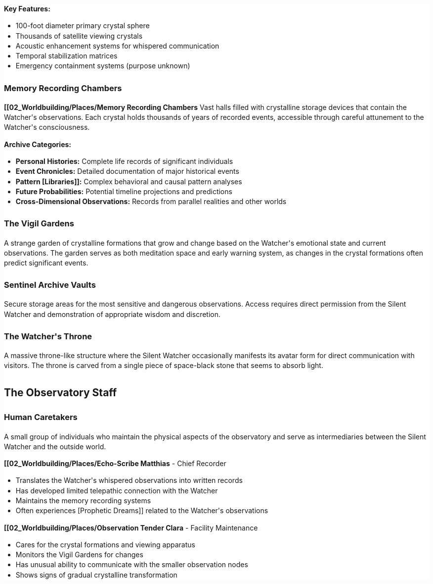**Key Features:**
- 100-foot diameter primary crystal sphere
- Thousands of satellite viewing crystals
- Acoustic enhancement systems for whispered communication
- Temporal stabilization matrices
- Emergency containment systems (purpose unknown)

### Memory Recording Chambers
**[[02_Worldbuilding/Places/Memory Recording Chambers**
Vast halls filled with crystalline storage devices that contain the Watcher's observations. Each crystal holds thousands of years of recorded events, accessible through careful attunement to the Watcher's consciousness.

**Archive Categories:**
- **Personal Histories:** Complete life records of significant individuals
- **Event Chronicles:** Detailed documentation of major historical events
- **Pattern [Libraries]]:** Complex behavioral and causal pattern analyses
- **Future Probabilities:** Potential timeline projections and predictions
- **Cross-Dimensional Observations:** Records from parallel realities and other worlds

### The Vigil Gardens
A strange garden of crystalline formations that grow and change based on the Watcher's emotional state and current observations. The garden serves as both meditation space and early warning system, as changes in the crystal formations often predict significant events.

### Sentinel Archive Vaults
Secure storage areas for the most sensitive and dangerous observations. Access requires direct permission from the Silent Watcher and demonstration of appropriate wisdom and discretion.

### The Watcher's Throne
A massive throne-like structure where the Silent Watcher occasionally manifests its avatar form for direct communication with visitors. The throne is carved from a single piece of space-black stone that seems to absorb light.

## The Observatory Staff

### Human Caretakers
A small group of individuals who maintain the physical aspects of the observatory and serve as intermediaries between the Silent Watcher and the outside world.

**[[02_Worldbuilding/Places/Echo-Scribe Matthias** - Chief Recorder
- Translates the Watcher's whispered observations into written records
- Has developed limited telepathic connection with the Watcher
- Maintains the memory recording systems
- Often experiences [Prophetic Dreams]] related to the Watcher's observations

**[[02_Worldbuilding/Places/Observation Tender Clara** - Facility Maintenance
- Cares for the crystal formations and viewing apparatus
- Monitors the Vigil Gardens for changes
- Has unusual ability to communicate with the smaller observation nodes
- Shows signs of gradual crystalline transformation
